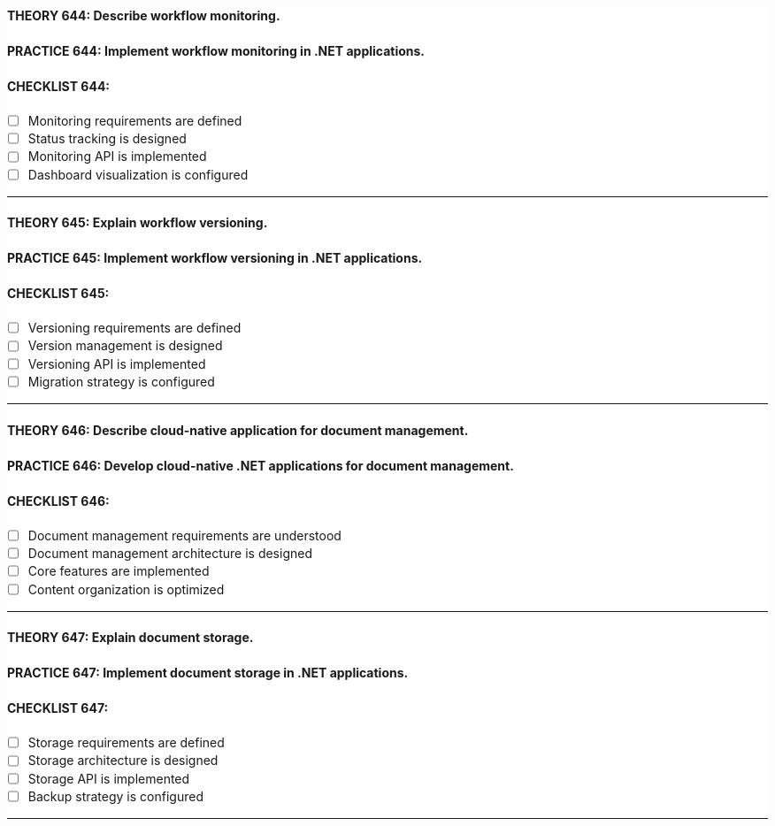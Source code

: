 
#### THEORY 644: Describe workflow monitoring.

#### PRACTICE 644: Implement workflow monitoring in .NET applications.

#### CHECKLIST 644:

- [ ] Monitoring requirements are defined
- [ ] Status tracking is designed
- [ ] Monitoring API is implemented
- [ ] Dashboard visualization is configured

---

#### THEORY 645: Explain workflow versioning.

#### PRACTICE 645: Implement workflow versioning in .NET applications.

#### CHECKLIST 645:

- [ ] Versioning requirements are defined
- [ ] Version management is designed
- [ ] Versioning API is implemented
- [ ] Migration strategy is configured

---

#### THEORY 646: Describe cloud-native application for document management.

#### PRACTICE 646: Develop cloud-native .NET applications for document management.

#### CHECKLIST 646:

- [ ] Document management requirements are understood
- [ ] Document management architecture is designed
- [ ] Core features are implemented
- [ ] Content organization is optimized

---

#### THEORY 647: Explain document storage.

#### PRACTICE 647: Implement document storage in .NET applications.

#### CHECKLIST 647:

- [ ] Storage requirements are defined
- [ ] Storage architecture is designed
- [ ] Storage API is implemented
- [ ] Backup strategy is configured

---